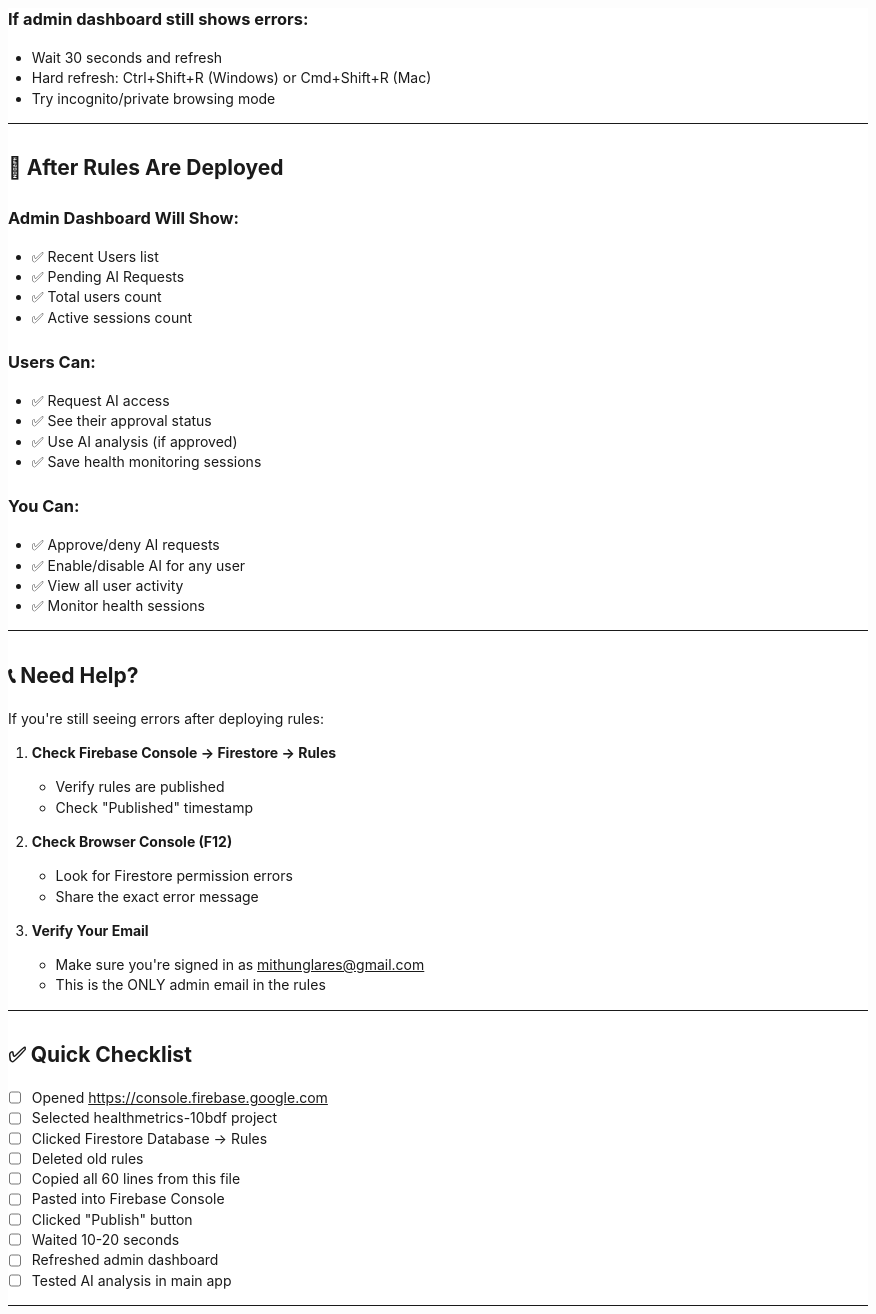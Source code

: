 ### If admin dashboard still shows errors:
- Wait 30 seconds and refresh
- Hard refresh: Ctrl+Shift+R (Windows) or Cmd+Shift+R (Mac)
- Try incognito/private browsing mode

---

## 🚀 After Rules Are Deployed

### Admin Dashboard Will Show:
- ✅ Recent Users list
- ✅ Pending AI Requests
- ✅ Total users count
- ✅ Active sessions count

### Users Can:
- ✅ Request AI access
- ✅ See their approval status
- ✅ Use AI analysis (if approved)
- ✅ Save health monitoring sessions

### You Can:
- ✅ Approve/deny AI requests
- ✅ Enable/disable AI for any user
- ✅ View all user activity
- ✅ Monitor health sessions

---

## 📞 Need Help?

If you're still seeing errors after deploying rules:

1. **Check Firebase Console → Firestore → Rules**  
   - Verify rules are published
   - Check "Published" timestamp

2. **Check Browser Console (F12)**  
   - Look for Firestore permission errors
   - Share the exact error message

3. **Verify Your Email**  
   - Make sure you're signed in as mithunglares@gmail.com
   - This is the ONLY admin email in the rules

---

## ✅ Quick Checklist

- [ ] Opened https://console.firebase.google.com
- [ ] Selected healthmetrics-10bdf project
- [ ] Clicked Firestore Database → Rules
- [ ] Deleted old rules
- [ ] Copied all 60 lines from this file
- [ ] Pasted into Firebase Console
- [ ] Clicked "Publish" button
- [ ] Waited 10-20 seconds
- [ ] Refreshed admin dashboard
- [ ] Tested AI analysis in main app

---